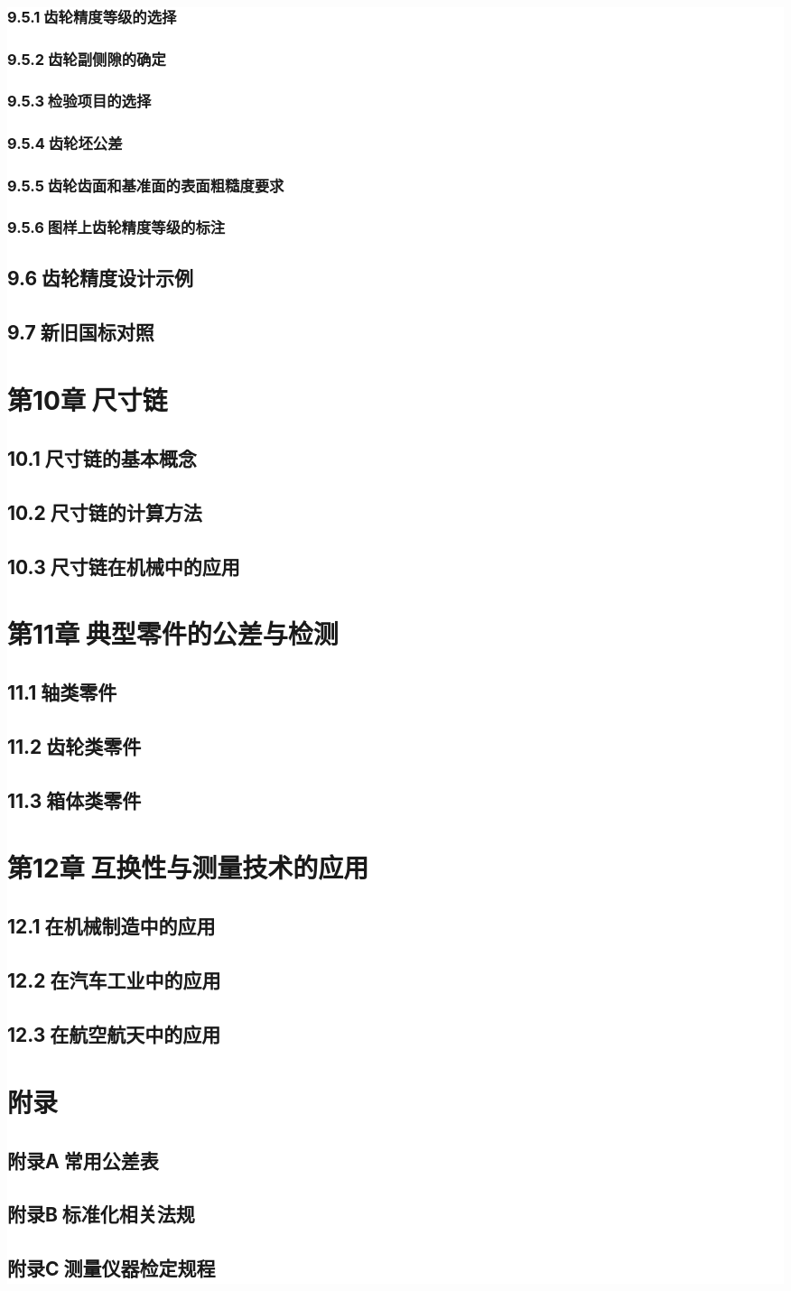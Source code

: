 ### 9.5.1 齿轮精度等级的选择
### 9.5.2 齿轮副侧隙的确定
### 9.5.3 检验项目的选择
### 9.5.4 齿轮坯公差
### 9.5.5 齿轮齿面和基准面的表面粗糙度要求
### 9.5.6 图样上齿轮精度等级的标注
## 9.6 齿轮精度设计示例
## 9.7 新旧国标对照

# 第10章 尺寸链
## 10.1 尺寸链的基本概念
## 10.2 尺寸链的计算方法
## 10.3 尺寸链在机械中的应用

# 第11章 典型零件的公差与检测
## 11.1 轴类零件
## 11.2 齿轮类零件
## 11.3 箱体类零件

# 第12章 互换性与测量技术的应用
## 12.1 在机械制造中的应用
## 12.2 在汽车工业中的应用
## 12.3 在航空航天中的应用

# 附录
## 附录A 常用公差表
## 附录B 标准化相关法规
## 附录C 测量仪器检定规程
```